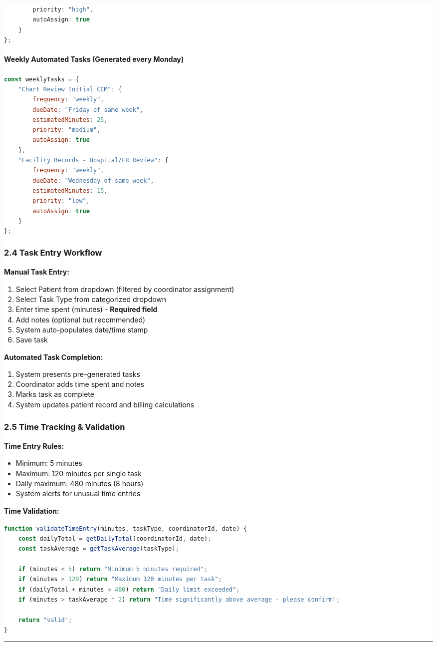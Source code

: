 ```javascript
        priority: "high",
        autoAssign: true
    }
};
```

#### Weekly Automated Tasks (Generated every Monday)
```javascript
const weeklyTasks = {
    "Chart Review Initial CCM": {
        frequency: "weekly",
        dueDate: "Friday of same week",
        estimatedMinutes: 25,
        priority: "medium",
        autoAssign: true
    },
    "Facility Records - Hospital/ER Review": {
        frequency: "weekly",
        dueDate: "Wednesday of same week",
        estimatedMinutes: 15,
        priority: "low",
        autoAssign: true
    }
};
```

### 2.4 Task Entry Workflow

**Manual Task Entry:**
1. Select Patient from dropdown (filtered by coordinator assignment)
2. Select Task Type from categorized dropdown
3. Enter time spent (minutes) - **Required field**
4. Add notes (optional but recommended)
5. System auto-populates date/time stamp
6. Save task

**Automated Task Completion:**
1. System presents pre-generated tasks
2. Coordinator adds time spent and notes
3. Marks task as complete
4. System updates patient record and billing calculations

### 2.5 Time Tracking & Validation

**Time Entry Rules:**
- Minimum: 5 minutes
- Maximum: 120 minutes per single task
- Daily maximum: 480 minutes (8 hours)
- System alerts for unusual time entries

**Time Validation:**
```javascript
function validateTimeEntry(minutes, taskType, coordinatorId, date) {
    const dailyTotal = getDailyTotal(coordinatorId, date);
    const taskAverage = getTaskAverage(taskType);
    
    if (minutes < 5) return "Minimum 5 minutes required";
    if (minutes > 120) return "Maximum 120 minutes per task";
    if (dailyTotal + minutes > 480) return "Daily limit exceeded";
    if (minutes > taskAverage * 2) return "Time significantly above average - please confirm";
    
    return "valid";
}
```

---